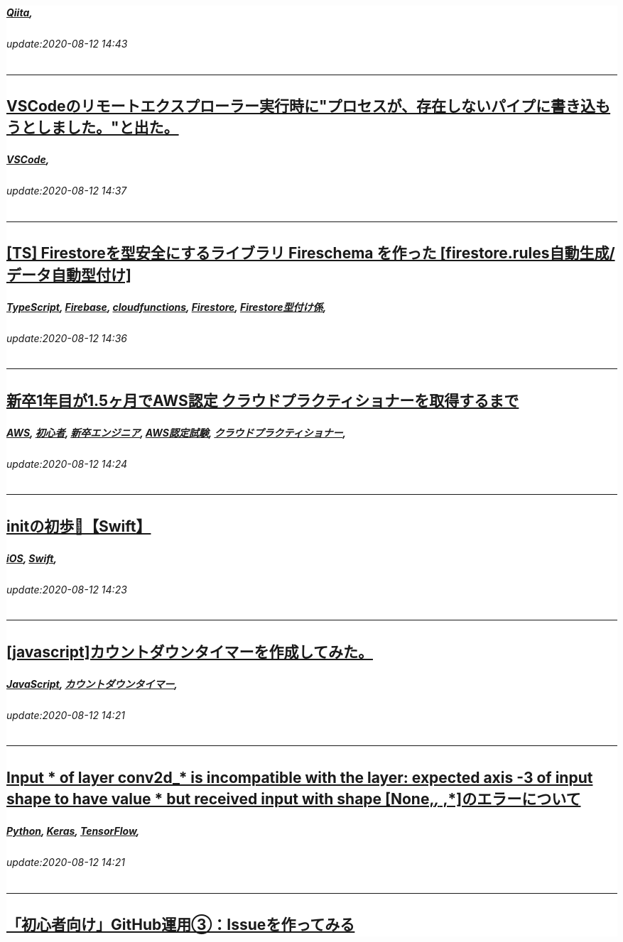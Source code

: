 ##### [Qiita](https://qiita.com/tags/Qiita), 
###### update:2020-08-12 14:43
---
## [VSCodeのリモートエクスプローラー実行時に"プロセスが、存在しないパイプに書き込もうとしました。"と出た。](https://qiita.com/sutoronnjiumu/items/b3767f30f157cb1ffd51)
##### [VSCode](https://qiita.com/tags/VSCode), 
###### update:2020-08-12 14:37
---
## [[TS] Firestoreを型安全にするライブラリ Fireschema を作った [firestore.rules自動生成/データ自動型付け]](https://qiita.com/yarnaimo/items/e7381ea9229d55320ae8)
##### [TypeScript](https://qiita.com/tags/TypeScript), [Firebase](https://qiita.com/tags/Firebase), [cloudfunctions](https://qiita.com/tags/cloudfunctions), [Firestore](https://qiita.com/tags/Firestore), [Firestore型付け係](https://qiita.com/tags/Firestore型付け係), 
###### update:2020-08-12 14:36
---
## [新卒1年目が1.5ヶ月でAWS認定 クラウドプラクティショナーを取得するまで](https://qiita.com/t_tsuchida/items/3d43385f7348f1702ca8)
##### [AWS](https://qiita.com/tags/AWS), [初心者](https://qiita.com/tags/初心者), [新卒エンジニア](https://qiita.com/tags/新卒エンジニア), [AWS認定試験](https://qiita.com/tags/AWS認定試験), [クラウドプラクティショナー](https://qiita.com/tags/クラウドプラクティショナー), 
###### update:2020-08-12 14:24
---
## [initの初歩🍵【Swift】](https://qiita.com/kazuki_user/items/9e7653e5aef255d33b86)
##### [iOS](https://qiita.com/tags/iOS), [Swift](https://qiita.com/tags/Swift), 
###### update:2020-08-12 14:23
---
## [[javascript]カウントダウンタイマーを作成してみた。](https://qiita.com/w-tdon/items/fa0424ad4649770bc6da)
##### [JavaScript](https://qiita.com/tags/JavaScript), [カウントダウンタイマー](https://qiita.com/tags/カウントダウンタイマー), 
###### update:2020-08-12 14:21
---
## [Input * of layer conv2d_* is incompatible with the layer: expected axis -3 of input shape to have value * but received input with shape [None,*,* ,*]のエラーについて](https://qiita.com/kzrn3318/items/5936caf62d913a501930)
##### [Python](https://qiita.com/tags/Python), [Keras](https://qiita.com/tags/Keras), [TensorFlow](https://qiita.com/tags/TensorFlow), 
###### update:2020-08-12 14:21
---
## [「初心者向け」GitHub運用③：Issueを作ってみる](https://qiita.com/kotaro_bayashi/items/36d10f030c5dfbaaed1c)